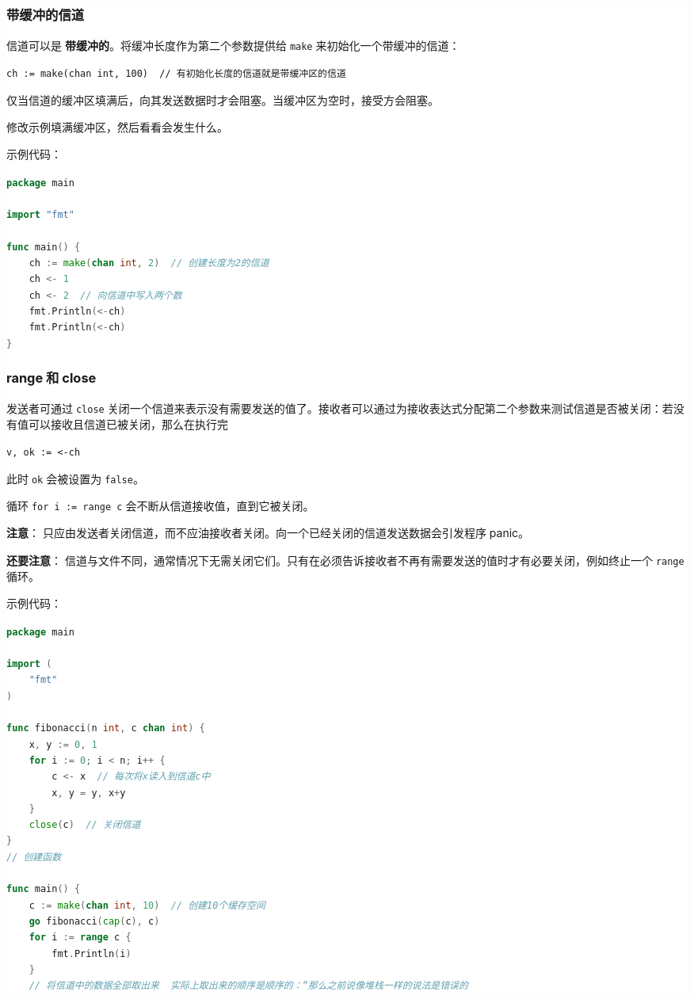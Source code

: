 ### 带缓冲的信道

信道可以是 **带缓冲的**。将缓冲长度作为第二个参数提供给 `make` 来初始化一个带缓冲的信道：

```
ch := make(chan int, 100)  // 有初始化长度的信道就是带缓冲区的信道
```

仅当信道的缓冲区填满后，向其发送数据时才会阻塞。当缓冲区为空时，接受方会阻塞。

修改示例填满缓冲区，然后看看会发生什么。

示例代码：

```go
package main

import "fmt"

func main() {
	ch := make(chan int, 2)  // 创建长度为2的信道
	ch <- 1
	ch <- 2  // 向信道中写入两个数
	fmt.Println(<-ch) 
	fmt.Println(<-ch)
}

```

### range 和 close

发送者可通过 `close` 关闭一个信道来表示没有需要发送的值了。接收者可以通过为接收表达式分配第二个参数来测试信道是否被关闭：若没有值可以接收且信道已被关闭，那么在执行完

```
v, ok := <-ch
```

此时 `ok` 会被设置为 `false`。

循环 `for i := range c` 会不断从信道接收值，直到它被关闭。

**注意**： 只应由发送者关闭信道，而不应油接收者关闭。向一个已经关闭的信道发送数据会引发程序 panic。

**还要注意**： 信道与文件不同，通常情况下无需关闭它们。只有在必须告诉接收者不再有需要发送的值时才有必要关闭，例如终止一个 `range` 循环。

示例代码：
```go
package main

import (
	"fmt"
)

func fibonacci(n int, c chan int) {
	x, y := 0, 1
	for i := 0; i < n; i++ {
		c <- x  // 每次将x读入到信道c中
		x, y = y, x+y
	}
	close(c)  // 关闭信道
}
// 创建函数

func main() {
	c := make(chan int, 10)  // 创建10个缓存空间
	go fibonacci(cap(c), c)
	for i := range c {
		fmt.Println(i)
	}
    // 将信道中的数据全部取出来  实际上取出来的顺序是顺序的：“那么之前说像堆栈一样的说法是错误的
```